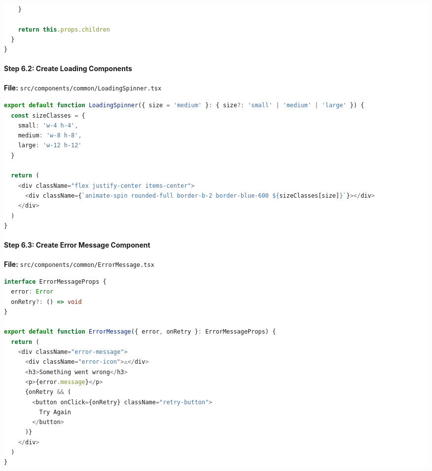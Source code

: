 ```typescript
    }

    return this.props.children
  }
}
```

#### Step 6.2: Create Loading Components
**File:** `src/components/common/LoadingSpinner.tsx`

```typescript
export default function LoadingSpinner({ size = 'medium' }: { size?: 'small' | 'medium' | 'large' }) {
  const sizeClasses = {
    small: 'w-4 h-4',
    medium: 'w-8 h-8',
    large: 'w-12 h-12'
  }

  return (
    <div className="flex justify-center items-center">
      <div className={`animate-spin rounded-full border-b-2 border-blue-600 ${sizeClasses[size]}`}></div>
    </div>
  )
}
```

#### Step 6.3: Create Error Message Component
**File:** `src/components/common/ErrorMessage.tsx`

```typescript
interface ErrorMessageProps {
  error: Error
  onRetry?: () => void
}

export default function ErrorMessage({ error, onRetry }: ErrorMessageProps) {
  return (
    <div className="error-message">
      <div className="error-icon">⚠️</div>
      <h3>Something went wrong</h3>
      <p>{error.message}</p>
      {onRetry && (
        <button onClick={onRetry} className="retry-button">
          Try Again
        </button>
      )}
    </div>
  )
}
```

